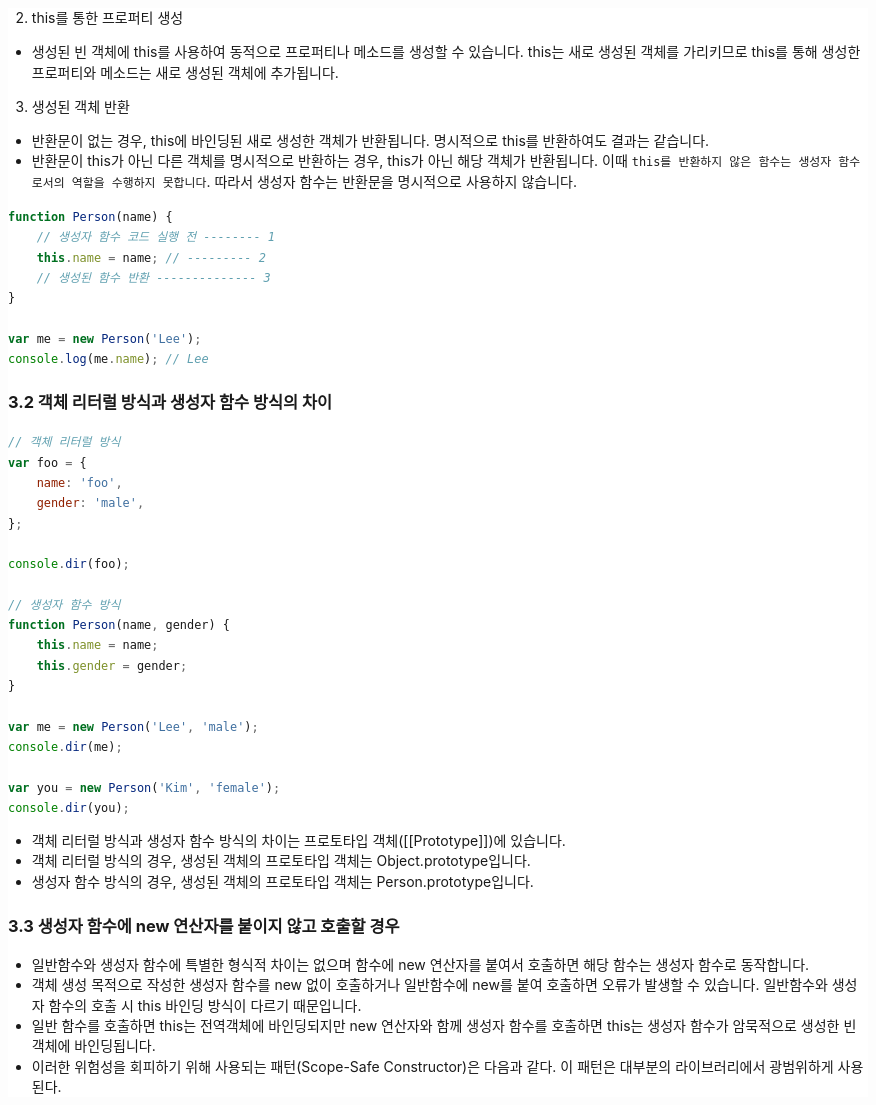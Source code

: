 2. this를 통한 프로퍼티 생성

- 생성된 빈 객체에 this를 사용하여 동적으로 프로퍼티나 메소드를 생성할 수 있습니다. this는 새로 생성된 객체를 가리키므로 this를 통해 생성한 프로퍼티와 메소드는 새로 생성된 객체에 추가됩니다.

3. 생성된 객체 반환

- 반환문이 없는 경우, this에 바인딩된 새로 생성한 객체가 반환됩니다. 명시적으로 this를 반환하여도 결과는 같습니다.
- 반환문이 this가 아닌 다른 객체를 명시적으로 반환하는 경우, this가 아닌 해당 객체가 반환됩니다. 이때 `this를 반환하지 않은 함수는 생성자 함수로서의 역할을 수행하지 못합니다`. 따라서 생성자 함수는 반환문을 명시적으로 사용하지 않습니다.

```javascript
function Person(name) {
	// 생성자 함수 코드 실행 전 -------- 1
	this.name = name; // --------- 2
	// 생성된 함수 반환 -------------- 3
}

var me = new Person('Lee');
console.log(me.name); // Lee
```

### 3.2 객체 리터럴 방식과 생성자 함수 방식의 차이

```javascript
// 객체 리터럴 방식
var foo = {
	name: 'foo',
	gender: 'male',
};

console.dir(foo);

// 생성자 함수 방식
function Person(name, gender) {
	this.name = name;
	this.gender = gender;
}

var me = new Person('Lee', 'male');
console.dir(me);

var you = new Person('Kim', 'female');
console.dir(you);
```

- 객체 리터럴 방식과 생성자 함수 방식의 차이는 프로토타입 객체(\[[Prototype]])에 있습니다.
- 객체 리터럴 방식의 경우, 생성된 객체의 프로토타입 객체는 Object.prototype입니다.
- 생성자 함수 방식의 경우, 생성된 객체의 프로토타입 객체는 Person.prototype입니다.

### 3.3 생성자 함수에 new 연산자를 붙이지 않고 호출할 경우

- 일반함수와 생성자 함수에 특별한 형식적 차이는 없으며 함수에 new 연산자를 붙여서 호출하면 해당 함수는 생성자 함수로 동작합니다.
- 객체 생성 목적으로 작성한 생성자 함수를 new 없이 호출하거나 일반함수에 new를 붙여 호출하면 오류가 발생할 수 있습니다. 일반함수와 생성자 함수의 호출 시 this 바인딩 방식이 다르기 때문입니다.
- 일반 함수를 호출하면 this는 전역객체에 바인딩되지만 new 연산자와 함께 생성자 함수를 호출하면 this는 생성자 함수가 암묵적으로 생성한 빈 객체에 바인딩됩니다.
- 이러한 위험성을 회피하기 위해 사용되는 패턴(Scope-Safe Constructor)은 다음과 같다. 이 패턴은 대부분의 라이브러리에서 광범위하게 사용된다.

